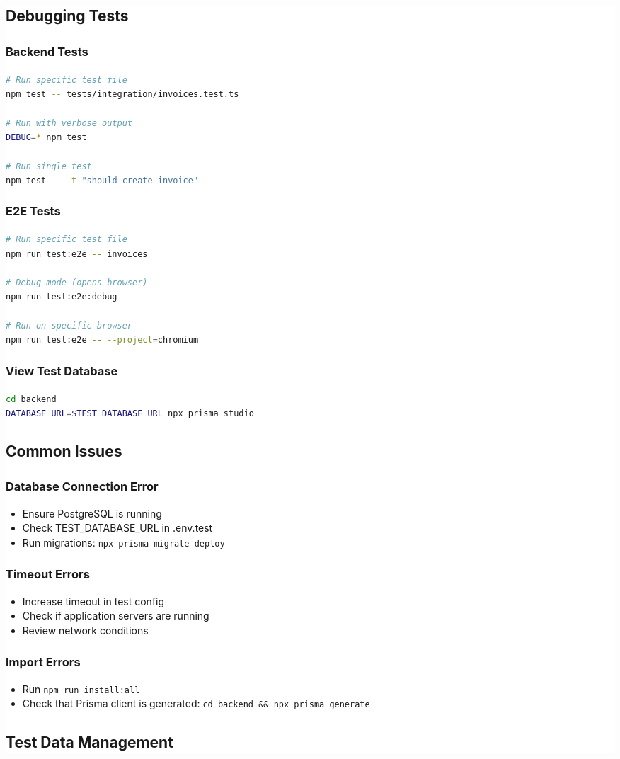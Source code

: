 ## Debugging Tests

### Backend Tests
```bash
# Run specific test file
npm test -- tests/integration/invoices.test.ts

# Run with verbose output
DEBUG=* npm test

# Run single test
npm test -- -t "should create invoice"
```

### E2E Tests
```bash
# Run specific test file
npm run test:e2e -- invoices

# Debug mode (opens browser)
npm run test:e2e:debug

# Run on specific browser
npm run test:e2e -- --project=chromium
```

### View Test Database
```bash
cd backend
DATABASE_URL=$TEST_DATABASE_URL npx prisma studio
```

## Common Issues

### Database Connection Error
- Ensure PostgreSQL is running
- Check TEST_DATABASE_URL in .env.test
- Run migrations: `npx prisma migrate deploy`

### Timeout Errors
- Increase timeout in test config
- Check if application servers are running
- Review network conditions

### Import Errors
- Run `npm run install:all`
- Check that Prisma client is generated: `cd backend && npx prisma generate`

## Test Data Management
